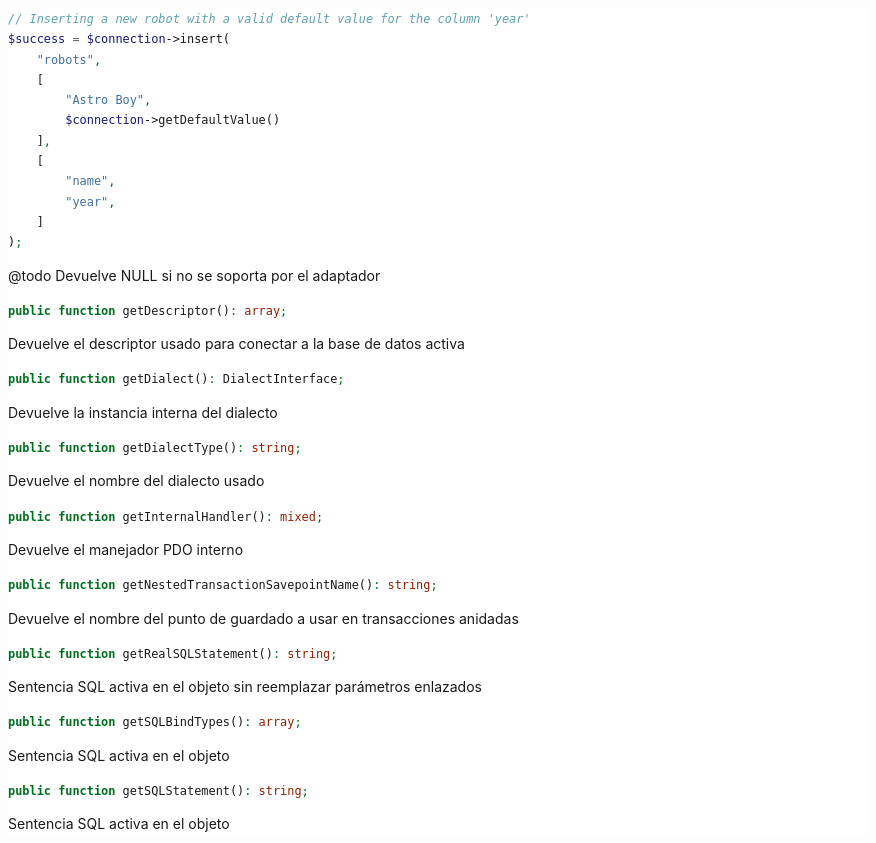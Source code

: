 ```php
// Inserting a new robot with a valid default value for the column 'year'
$success = $connection->insert(
    "robots",
    [
        "Astro Boy",
        $connection->getDefaultValue()
    ],
    [
        "name",
        "year",
    ]
);
```

@todo Devuelve NULL si no se soporta por el adaptador


```php
public function getDescriptor(): array;
```
Devuelve el descriptor usado para conectar a la base de datos activa


```php
public function getDialect(): DialectInterface;
```
Devuelve la instancia interna del dialecto


```php
public function getDialectType(): string;
```
Devuelve el nombre del dialecto usado


```php
public function getInternalHandler(): mixed;
```
Devuelve el manejador PDO interno


```php
public function getNestedTransactionSavepointName(): string;
```
Devuelve el nombre del punto de guardado a usar en transacciones anidadas


```php
public function getRealSQLStatement(): string;
```
Sentencia SQL activa en el objeto sin reemplazar parámetros enlazados


```php
public function getSQLBindTypes(): array;
```
Sentencia SQL activa en el objeto


```php
public function getSQLStatement(): string;
```
Sentencia SQL activa en el objeto
